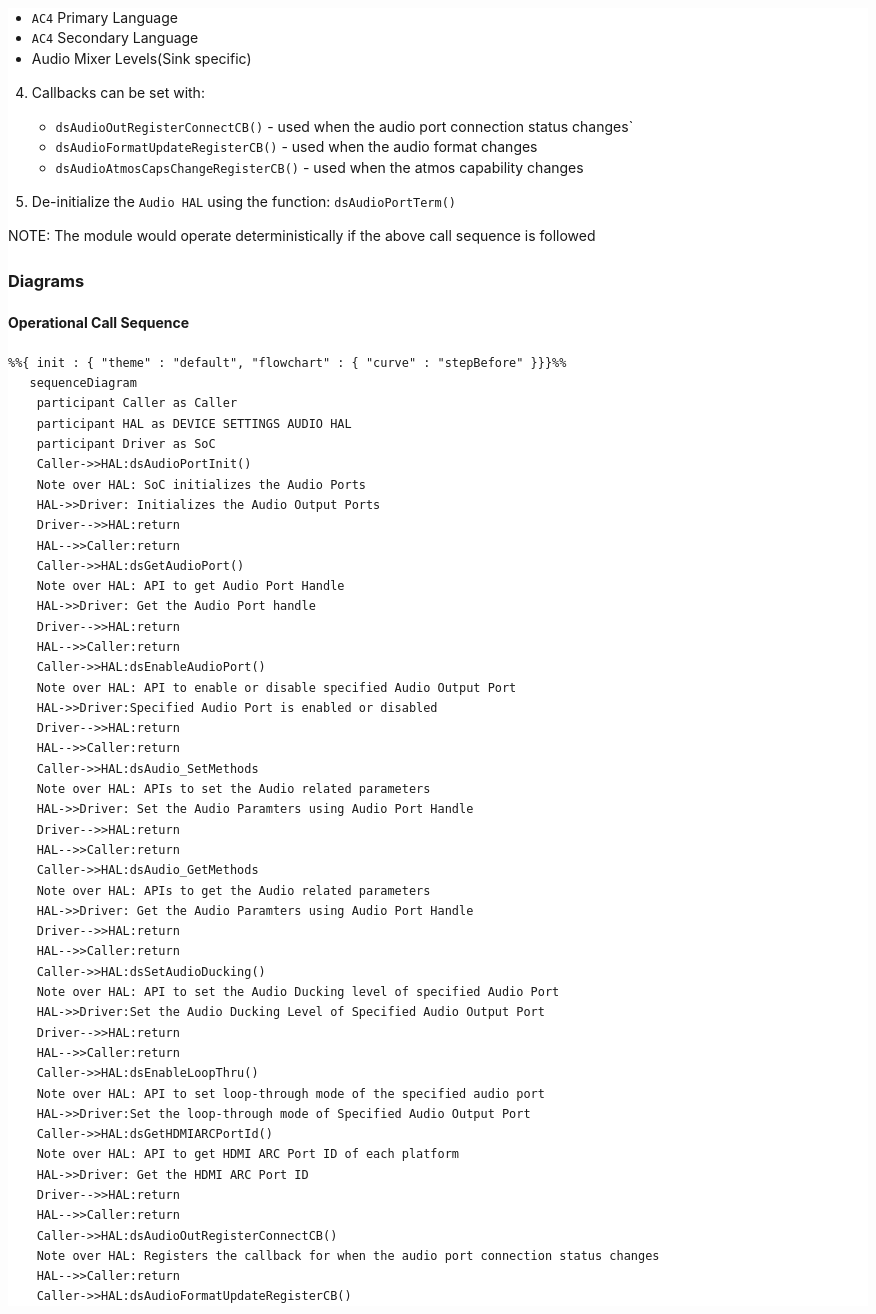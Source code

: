    - `AC4` Primary Language
   - `AC4` Secondary Language
   - Audio Mixer Levels(Sink specific)

4. Callbacks can be set with:
    - `dsAudioOutRegisterConnectCB()` -  used when the audio port connection status changes`
    - `dsAudioFormatUpdateRegisterCB()` -  used when the audio format changes
    - `dsAudioAtmosCapsChangeRegisterCB()` -  used when the atmos capability changes

5. De-initialize the `Audio HAL` using the function: `dsAudioPortTerm()`

NOTE: The module would operate deterministically if the above call sequence is followed

### Diagrams

#### Operational Call Sequence


```mermaid
%%{ init : { "theme" : "default", "flowchart" : { "curve" : "stepBefore" }}}%%
   sequenceDiagram
    participant Caller as Caller
    participant HAL as DEVICE SETTINGS AUDIO HAL
    participant Driver as SoC
    Caller->>HAL:dsAudioPortInit()
    Note over HAL: SoC initializes the Audio Ports
    HAL->>Driver: Initializes the Audio Output Ports
    Driver-->>HAL:return
    HAL-->>Caller:return
    Caller->>HAL:dsGetAudioPort()
    Note over HAL: API to get Audio Port Handle
    HAL->>Driver: Get the Audio Port handle
    Driver-->>HAL:return
    HAL-->>Caller:return
    Caller->>HAL:dsEnableAudioPort()
    Note over HAL: API to enable or disable specified Audio Output Port
    HAL->>Driver:Specified Audio Port is enabled or disabled 
    Driver-->>HAL:return
    HAL-->>Caller:return
    Caller->>HAL:dsAudio_SetMethods
    Note over HAL: APIs to set the Audio related parameters 
    HAL->>Driver: Set the Audio Paramters using Audio Port Handle
    Driver-->>HAL:return
    HAL-->>Caller:return
    Caller->>HAL:dsAudio_GetMethods
    Note over HAL: APIs to get the Audio related parameters 
    HAL->>Driver: Get the Audio Paramters using Audio Port Handle
    Driver-->>HAL:return
    HAL-->>Caller:return
    Caller->>HAL:dsSetAudioDucking()
    Note over HAL: API to set the Audio Ducking level of specified Audio Port
    HAL->>Driver:Set the Audio Ducking Level of Specified Audio Output Port
    Driver-->>HAL:return
    HAL-->>Caller:return
    Caller->>HAL:dsEnableLoopThru()
    Note over HAL: API to set loop-through mode of the specified audio port
    HAL->>Driver:Set the loop-through mode of Specified Audio Output Port
    Caller->>HAL:dsGetHDMIARCPortId()
    Note over HAL: API to get HDMI ARC Port ID of each platform
    HAL->>Driver: Get the HDMI ARC Port ID   
    Driver-->>HAL:return
    HAL-->>Caller:return
    Caller->>HAL:dsAudioOutRegisterConnectCB()
    Note over HAL: Registers the callback for when the audio port connection status changes
    HAL-->>Caller:return
    Caller->>HAL:dsAudioFormatUpdateRegisterCB()
```